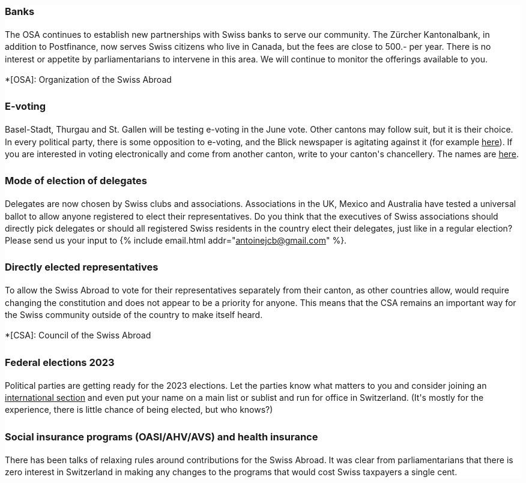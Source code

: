 ### Banks

The OSA continues to establish new partnerships with Swiss banks to serve our
community. The Zürcher Kantonalbank, in addition to Postfinance, now serves
Swiss citizens who live in Canada, but the fees are close to 500.- per year.
There is no interest or appetite by parliamentarians to intervene in this area.
We will continue to monitor the offerings available to you.

*[OSA]: Organization of the Swiss Abroad

### E-voting

Basel-Stadt, Thurgau and St. Gallen will be testing e-voting in the June vote.
Other cantons may follow suit, but it is their choice. In every political
party, there is some opposition to e-voting, and the Blick newspaper is
agitating against it (for example [here][blick]). If you are interested in voting
electronically and come from another canton, write to your canton's
chancellery. The names are [here][ssk].

[blick]: <https://www.blick.ch/politik/streit-um-e-voting-eskaliert-gpk-laedt-die-bundeskanzlei-vor-id18390813.html>
[ssk]: <https://www.cce-ssk.ch/de/die-ssk/mitglieder/>

### Mode of election of delegates

Delegates are now chosen by Swiss clubs and associations. Associations in the
UK, Mexico and Australia have tested a universal ballot to allow anyone
registered to elect their representatives. Do you think that the executives of
Swiss associations should directly pick delegates or should all registered
Swiss residents in the country elect their delegates, just like in a regular
election? Please send us your input to {% include email.html
addr="antoinejcb@gmail.com" %}.

### Directly elected representatives

To allow the Swiss Abroad to vote for their representatives separately from
their canton, as other countries allow, would require changing the constitution
and does not appear to be a priority for anyone. This means that the CSA
remains an important way for the Swiss community outside of the country to make
itself heard.

*[CSA]: Council of the Swiss Abroad

### Federal elections 2023

Political parties are getting ready for the 2023 elections. Let the parties
know what matters to you and consider joining an [international
section][intsec] and even put your name on a main list or sublist and run for
office in Switzerland. (It's mostly for the experience, there is little chance
of being elected, but who knows?)

[intsec]: <https://www.swisscommunity.org/en/news-media/swiss-review/article/how-the-main-political-parties-approach-the-fifth-switzerland>

### Social insurance programs (OASI/AHV/AVS) and health insurance

There has been talks of relaxing rules around contributions for the Swiss
Abroad. It was clear from parliamentarians that there is zero interest in
Switzerland in making any changes to the programs that would cost Swiss
taxpayers a single cent.


[survey]: <https://forms.gle/NhFRGg4tTMRaUV6W8>
[dlde]: <https://www.srf.ch/news/schweiz/neues-design-so-sieht-der-neue-schweizer-fuehrerausweis-aus>
[dlfr]: <https://www.swissinfo.ch/fre/toute-l-actu-en-bref/le--bleu--d%C3%A9finitivement-caduc-en-2024/48414558>